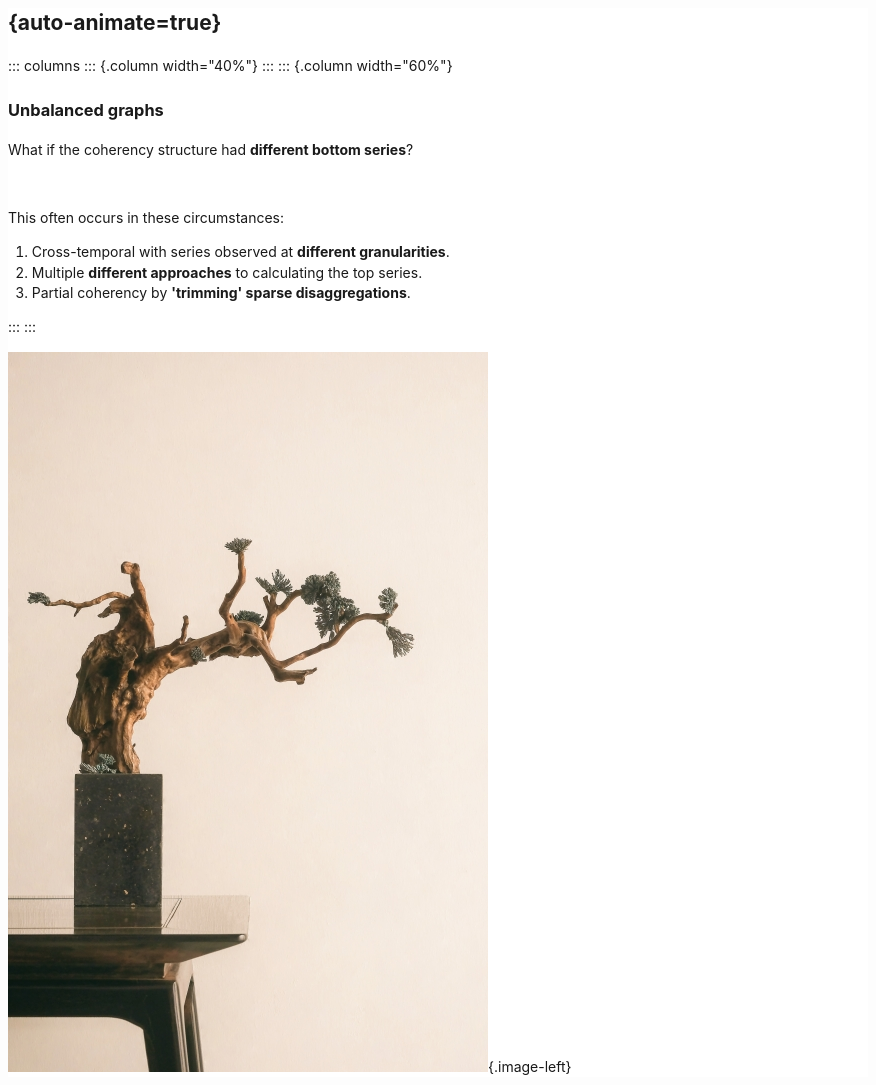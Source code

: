 
## {auto-animate=true}

::: columns
::: {.column width="40%"}
:::
::: {.column width="60%"}
### Unbalanced graphs

What if the coherency structure had **different bottom series**?

<br>

This often occurs in these circumstances:

1. Cross-temporal with series observed at **different granularities**.
2. Multiple **different approaches** to calculating the top series.
3. Partial coherency by **'trimming' sparse disaggregations**.

:::
:::

![](backgrounds/oriento--OBffuUekfQ-unsplash.jpg){.image-left}
